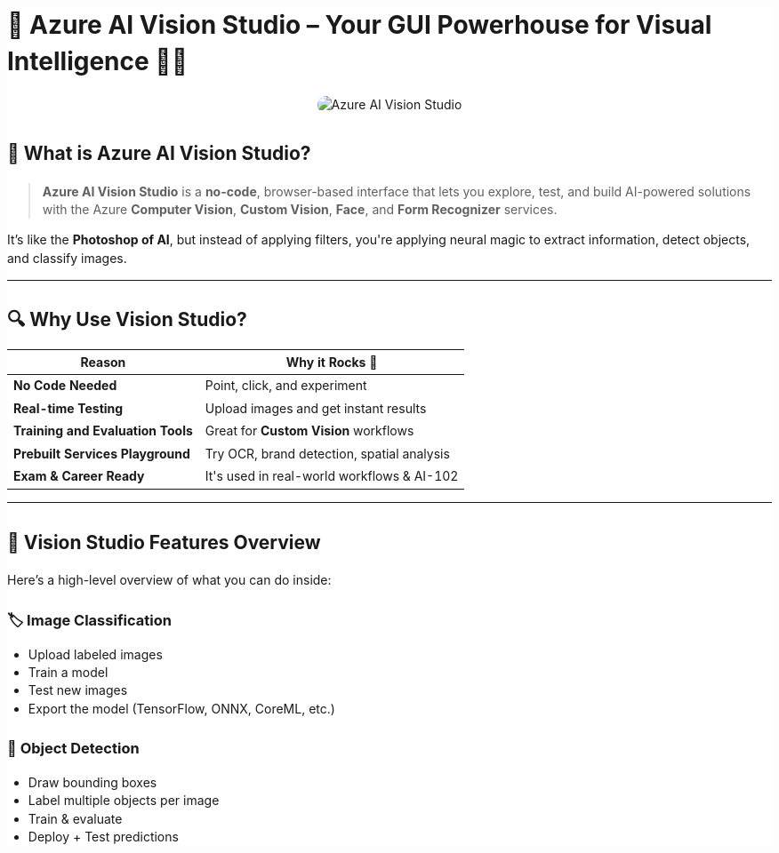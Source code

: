 # 🧠 Azure AI Vision Studio – Your GUI Powerhouse for Visual Intelligence 🧰✨

<div style="text-align: center;">
    <img src="images/vision-studio.png"
         style="border-radius: 10px; width: 80%;"
         alt="Azure AI Vision Studio">
</div>

## 🎯 What is Azure AI Vision Studio?

> **Azure AI Vision Studio** is a **no-code**, browser-based interface that lets you explore, test, and build AI-powered solutions with the Azure **Computer Vision**, **Custom Vision**, **Face**, and **Form Recognizer** services.

It’s like the **Photoshop of AI**, but instead of applying filters, you're applying neural magic to extract information, detect objects, and classify images.

---

## 🔍 Why Use Vision Studio?

| Reason                            | Why it Rocks 🤘                            |
| --------------------------------- | ------------------------------------------ |
| **No Code Needed**                | Point, click, and experiment               |
| **Real-time Testing**             | Upload images and get instant results      |
| **Training and Evaluation Tools** | Great for **Custom Vision** workflows      |
| **Prebuilt Services Playground**  | Try OCR, brand detection, spatial analysis |
| **Exam & Career Ready**           | It's used in real-world workflows & AI-102 |

---

## 🧱 Vision Studio Features Overview

Here’s a high-level overview of what you can do inside:

### 🏷️ **Image Classification**

- Upload labeled images
- Train a model
- Test new images
- Export the model (TensorFlow, ONNX, CoreML, etc.)

### 🎯 **Object Detection**

- Draw bounding boxes
- Label multiple objects per image
- Train & evaluate
- Deploy + Test predictions
